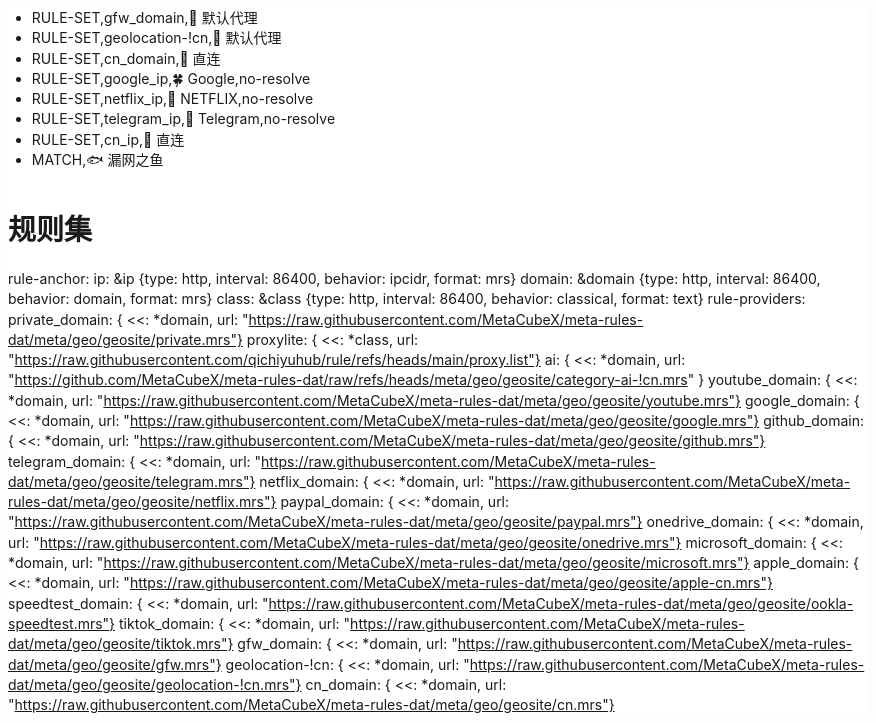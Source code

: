   - RULE-SET,gfw_domain,🚀 默认代理
  - RULE-SET,geolocation-!cn,🚀 默认代理
  - RULE-SET,cn_domain,🎯 直连
  - RULE-SET,google_ip,🍀 Google,no-resolve
  - RULE-SET,netflix_ip,🎥 NETFLIX,no-resolve
  - RULE-SET,telegram_ip,📲 Telegram,no-resolve
  - RULE-SET,cn_ip,🎯 直连
  - MATCH,🐟 漏网之鱼

# 规则集
rule-anchor:
  ip: &ip {type: http, interval: 86400, behavior: ipcidr, format: mrs}
  domain: &domain {type: http, interval: 86400, behavior: domain, format: mrs}
  class: &class {type: http, interval: 86400, behavior: classical, format: text}
rule-providers: 
  private_domain: { <<: *domain, url: "https://raw.githubusercontent.com/MetaCubeX/meta-rules-dat/meta/geo/geosite/private.mrs"}
  proxylite: { <<: *class, url: "https://raw.githubusercontent.com/qichiyuhub/rule/refs/heads/main/proxy.list"}
  ai: {  <<: *domain, url: "https://github.com/MetaCubeX/meta-rules-dat/raw/refs/heads/meta/geo/geosite/category-ai-!cn.mrs" }
  youtube_domain: { <<: *domain, url: "https://raw.githubusercontent.com/MetaCubeX/meta-rules-dat/meta/geo/geosite/youtube.mrs"}
  google_domain: { <<: *domain, url: "https://raw.githubusercontent.com/MetaCubeX/meta-rules-dat/meta/geo/geosite/google.mrs"}
  github_domain: { <<: *domain, url: "https://raw.githubusercontent.com/MetaCubeX/meta-rules-dat/meta/geo/geosite/github.mrs"}
  telegram_domain: { <<: *domain, url: "https://raw.githubusercontent.com/MetaCubeX/meta-rules-dat/meta/geo/geosite/telegram.mrs"}
  netflix_domain: { <<: *domain, url: "https://raw.githubusercontent.com/MetaCubeX/meta-rules-dat/meta/geo/geosite/netflix.mrs"}
  paypal_domain: { <<: *domain, url: "https://raw.githubusercontent.com/MetaCubeX/meta-rules-dat/meta/geo/geosite/paypal.mrs"}
  onedrive_domain: { <<: *domain, url: "https://raw.githubusercontent.com/MetaCubeX/meta-rules-dat/meta/geo/geosite/onedrive.mrs"}
  microsoft_domain: { <<: *domain, url: "https://raw.githubusercontent.com/MetaCubeX/meta-rules-dat/meta/geo/geosite/microsoft.mrs"}
  apple_domain: { <<: *domain, url: "https://raw.githubusercontent.com/MetaCubeX/meta-rules-dat/meta/geo/geosite/apple-cn.mrs"}
  speedtest_domain: { <<: *domain, url: "https://raw.githubusercontent.com/MetaCubeX/meta-rules-dat/meta/geo/geosite/ookla-speedtest.mrs"}
  tiktok_domain: { <<: *domain, url: "https://raw.githubusercontent.com/MetaCubeX/meta-rules-dat/meta/geo/geosite/tiktok.mrs"}
  gfw_domain: { <<: *domain, url: "https://raw.githubusercontent.com/MetaCubeX/meta-rules-dat/meta/geo/geosite/gfw.mrs"}
  geolocation-!cn: { <<: *domain, url: "https://raw.githubusercontent.com/MetaCubeX/meta-rules-dat/meta/geo/geosite/geolocation-!cn.mrs"}
  cn_domain: { <<: *domain, url: "https://raw.githubusercontent.com/MetaCubeX/meta-rules-dat/meta/geo/geosite/cn.mrs"}
  